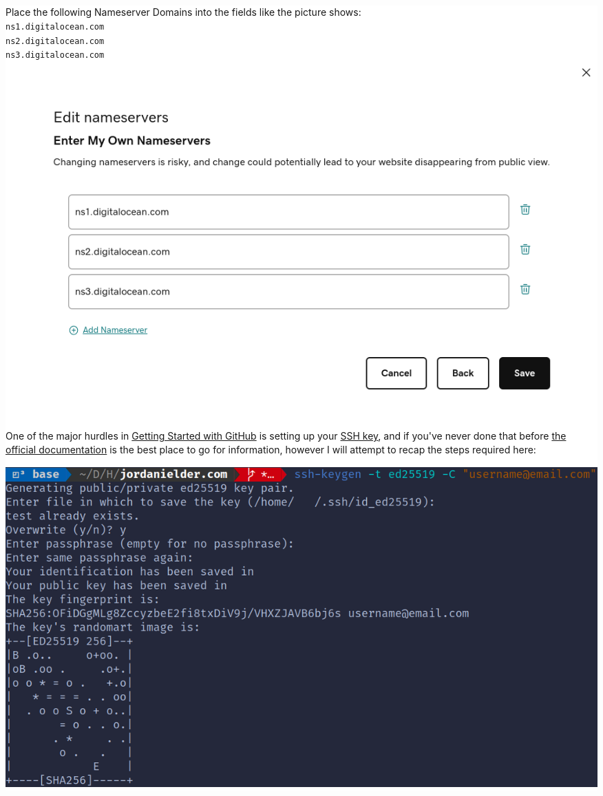 Place the following Nameserver Domains into the fields like the picture shows:   
`ns1.digitalocean.com`  
`ns2.digitalocean.com`  
`ns3.digitalocean.com`  
![GoDaddy 3](images/gdns-3.png)

One of the major hurdles in [Getting Started with GitHub](https://docs.github.com/en/get-started) is setting up your [SSH key](https://github.com/settings/keys), and if you've never done that before [the official documentation](https://docs.github.com/en/authentication/connecting-to-github-with-ssh/generating-a-new-ssh-key-and-adding-it-to-the-ssh-agent) is the best place to go for information, however I will attempt to recap the steps required here:  

![ssh-keygen](images/ssh-keygen.png)
